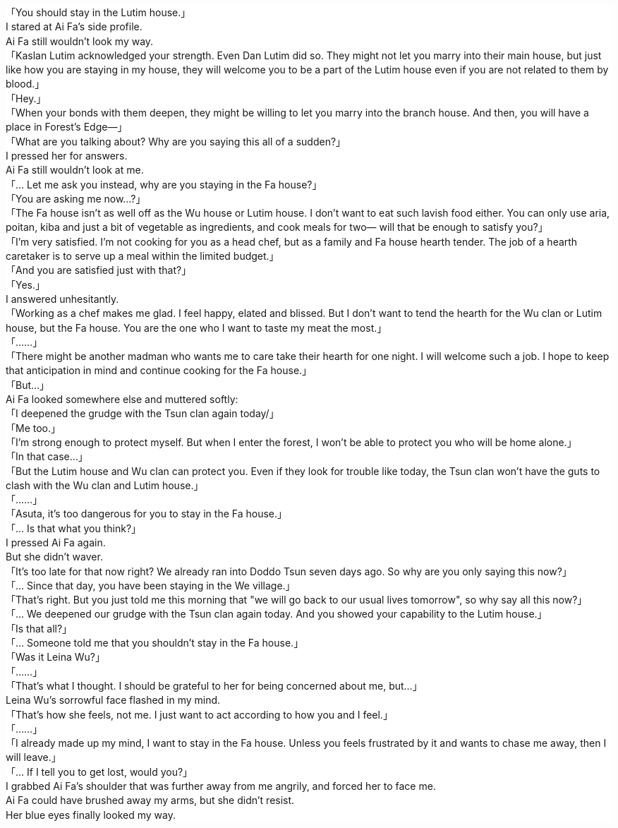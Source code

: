 「You should stay in the Lutim house.」<br/>
I stared at Ai Fa’s side profile.<br/>
Ai Fa still wouldn’t look my way.<br/>
「Kaslan Lutim acknowledged your strength. Even Dan Lutim did so. They might not let you marry into their main house, but just like how you are staying in my house, they will welcome you to be a part of the Lutim house even if you are not related to them by blood.」<br/>
「Hey.」<br/>
「When your bonds with them deepen, they might be willing to let you marry into the branch house. And then, you will have a place in Forest’s Edge—」<br/>
「What are you talking about? Why are you saying this all of a sudden?」<br/>
I pressed her for answers.<br/>
Ai Fa still wouldn’t look at me.<br/>
「… Let me ask you instead, why are you staying in the Fa house?」<br/>
「You are asking me now…?」<br/>
「The Fa house isn’t as well off as the Wu house or Lutim house. I don’t want to eat such lavish food either. You can only use aria, poitan, kiba and just a bit of vegetable as ingredients, and cook meals for two— will that be enough to satisfy you?」<br/>
「I’m very satisfied. I’m not cooking for you as a head chef, but as a family and Fa house hearth tender. The job of a hearth caretaker is to serve up a meal within the limited budget.」<br/>
「And you are satisfied just with that?」<br/>
「Yes.」<br/>
I answered unhesitantly.<br/>
「Working as a chef makes me glad. I feel happy, elated and blissed. But I don’t want to tend the hearth for the Wu clan or Lutim house, but the Fa house. You are the one who I want to taste my meat the most.」<br/>
「……」<br/>
「There might be another madman who wants me to care take their hearth for one night. I will welcome such a job. I hope to keep that anticipation in mind and continue cooking for the Fa house.」<br/>
「But…」<br/>
Ai Fa looked somewhere else and muttered softly:<br/>
「I deepened the grudge with the Tsun clan again today/」<br/>
「Me too.」<br/>
「I’m strong enough to protect myself. But when I enter the forest, I won’t be able to protect you who will be home alone.」<br/>
「In that case…」<br/>
「But the Lutim house and Wu clan can protect you. Even if they look for trouble like today, the Tsun clan won’t have the guts to clash with the Wu clan and Lutim house.」<br/>
「……」<br/>
「Asuta, it’s too dangerous for you to stay in the Fa house.」<br/>
「… Is that what you think?」<br/>
I pressed Ai Fa again.<br/>
But she didn’t waver.<br/>
「It’s too late for that now right? We already ran into Doddo Tsun seven days ago. So why are you only saying this now?」<br/>
「… Since that day, you have been staying in the We village.」<br/>
「That’s right. But you just told me this morning that "we will go back to our usual lives tomorrow", so why say all this now?」<br/>
「… We deepened our grudge with the Tsun clan again today. And you showed your capability to the Lutim house.」<br/>
「Is that all?」<br/>
「… Someone told me that you shouldn’t stay in the Fa house.」<br/>
「Was it Leina Wu?」<br/>
「……」<br/>
「That’s what I thought. I should be grateful to her for being concerned about me, but…」<br/>
Leina Wu’s sorrowful face flashed in my mind.<br/>
「That’s how she feels, not me. I just want to act according to how you and I feel.」<br/>
「……」<br/>
「I already made up my mind, I want to stay in the Fa house. Unless you feels frustrated by it and wants to chase me away, then I will leave.」<br/>
「… If I tell you to get lost, would you?」<br/>
I grabbed Ai Fa’s shoulder that was further away from me angrily, and forced her to face me.<br/>
Ai Fa could have brushed away my arms, but she didn’t resist.<br/>
Her blue eyes finally looked my way.<br/>
